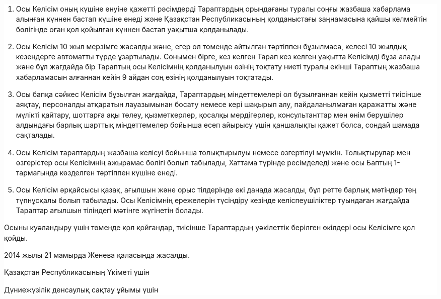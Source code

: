 1. Осы Келісім оның күшіне енуіне қажетті рәсімдерді Тараптардың орындағаны туралы соңғы жазбаша хабарлама алынған күннен бастап күшіне енеді және Қазақстан Республикасының қолданыстағы заңнамасына қайшы келмейтін бөлігінде оған қол қойылған күннен бастап уақытша қолданылады.

2. Осы Келісім 10 жыл мерзімге жасалды және, егер ол төменде айтылған тәртіппен бұзылмаса, келесі 10 жылдық кезеңдерге автоматты түрде ұзартылады. Сонымен бірге, кез келген Тарап кез келген уақытта Келісімді бұза алады және бұл жағдайда бір Тараптың осы Келісімнің қолданылуын өзінің тоқтату ниеті туралы екінші Тараптың жазбаша хабарламасын алғаннан кейін 9 айдан соң өзінің қолданылуын тоқтатады.

3. Осы бапқа сәйкес Келісім бұзылған жағдайда, Тараптардың міндеттемелері ол бұзылғаннан кейін қызметті тиісінше аяқтау, персоналды атқаратын лауазымынан босату немесе кері шақырып алу, пайдаланылмаған қаражатты және мүлікті қайтару, шоттарға ақы төлеу, қызметкерлер, қосалқы мердігерлер, консультанттар мен өнім берушілер алдындағы барлық шарттық міндеттемелер бойынша есеп айырысу үшін қаншалықты қажет болса, сондай шамада сақталады.

4. Осы Келісім тараптардың жазбаша келісуі бойынша толықтырылуы немесе өзгертілуі мүмкін. Толықтырулар мен өзгерістер осы Келісімнің ажырамас бөлігі болып табылады, Хаттама түрінде ресімделеді және осы Баптың 1-тармағында көзделген тәртіппен күшіне енеді.

5. Осы Келісім әрқайсысы қазақ, ағылшын және орыс тілдерінде екі данада жасалды, бұл ретте барлық мәтіндер тең түпнұсқалы болып табылады. Осы Келісімнің ережелерін түсіндіру кезінде келіспеушіліктер туындаған жағдайда Тараптар ағылшын тіліндегі мәтінге жүгінетін болады.

Осыны куәландыру үшін төменде қол қойғандар, тиісінше Тараптардың уәкілеттік берілген өкілдері осы Келісімге қол қойды.

2014 жылы 21 мамырда Женева қаласында жасалды.

Қазақстан Республикасының Үкіметі үшін

Дүниежүзілік денсаулық сақтау ұйымы үшін

